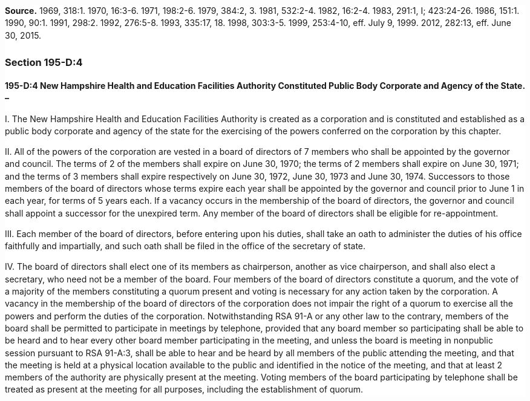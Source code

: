 **Source.** 1969, 318:1. 1970, 16:3-6. 1971, 198:2-6. 1979, 384:2, 3.
1981, 532:2-4. 1982, 16:2-4. 1983, 291:1, I; 423:24-26. 1986, 151:1.
1990, 90:1. 1991, 298:2. 1992, 276:5-8. 1993, 335:17, 18. 1998, 303:3-5.
1999, 253:4-10, eff. July 9, 1999. 2012, 282:13, eff. June 30, 2015.

### Section 195-D:4

 **195-D:4 New Hampshire Health and Education Facilities Authority
Constituted Public Body Corporate and Agency of the State. –**
                                             
 I. The New Hampshire Health and Education Facilities Authority is
created as a corporation and is constituted and established as a public
body corporate and agency of the state for the exercising of the powers
conferred on the corporation by this chapter.
                                             
 II. All of the powers of the corporation are vested in a board of
directors of 7 members who shall be appointed by the governor and
council. The terms of 2 of the members shall expire on June 30, 1970;
the terms of 2 members shall expire on June 30, 1971; and the terms of 3
members shall expire respectively on June 30, 1972, June 30, 1973 and
June 30, 1974. Successors to those members of the board of directors
whose terms expire each year shall be appointed by the governor and
council prior to June 1 in each year, for terms of 5 years each. If a
vacancy occurs in the membership of the board of directors, the governor
and council shall appoint a successor for the unexpired term. Any member
of the board of directors shall be eligible for re-appointment.
                                             
 III. Each member of the board of directors, before entering upon his
duties, shall take an oath to administer the duties of his office
faithfully and impartially, and such oath shall be filed in the office
of the secretary of state.
                                             
 IV. The board of directors shall elect one of its members as
chairperson, another as vice chairperson, and shall also elect a
secretary, who need not be a member of the board. Four members of the
board of directors constitute a quorum, and the vote of a majority of
the members constituting a quorum present and voting is necessary for
any action taken by the corporation. A vacancy in the membership of the
board of directors of the corporation does not impair the right of a
quorum to exercise all the powers and perform the duties of the
corporation. Notwithstanding RSA 91-A or any other law to the contrary,
members of the board shall be permitted to participate in meetings by
telephone, provided that any board member so participating shall be able
to be heard and to hear every other board member participating in the
meeting, and unless the board is meeting in nonpublic session pursuant
to RSA 91-A:3, shall be able to hear and be heard by all members of the
public attending the meeting, and that the meeting is held at a physical
location available to the public and identified in the notice of the
meeting, and that at least 2 members of the authority are physically
present at the meeting. Voting members of the board participating by
telephone shall be treated as present at the meeting for all purposes,
including the establishment of quorum.
                                             